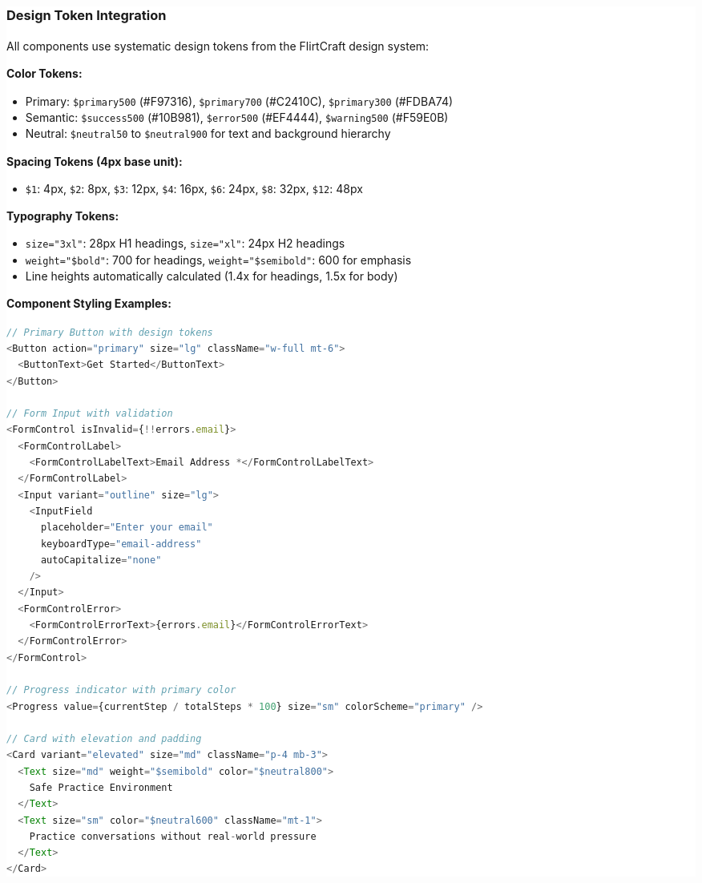 ### Design Token Integration
All components use systematic design tokens from the FlirtCraft design system:

**Color Tokens:**
- Primary: `$primary500` (#F97316), `$primary700` (#C2410C), `$primary300` (#FDBA74)
- Semantic: `$success500` (#10B981), `$error500` (#EF4444), `$warning500` (#F59E0B)
- Neutral: `$neutral50` to `$neutral900` for text and background hierarchy

**Spacing Tokens (4px base unit):**
- `$1`: 4px, `$2`: 8px, `$3`: 12px, `$4`: 16px, `$6`: 24px, `$8`: 32px, `$12`: 48px

**Typography Tokens:**
- `size="3xl"`: 28px H1 headings, `size="xl"`: 24px H2 headings
- `weight="$bold"`: 700 for headings, `weight="$semibold"`: 600 for emphasis
- Line heights automatically calculated (1.4x for headings, 1.5x for body)

**Component Styling Examples:**
```typescript
// Primary Button with design tokens
<Button action="primary" size="lg" className="w-full mt-6">
  <ButtonText>Get Started</ButtonText>
</Button>

// Form Input with validation
<FormControl isInvalid={!!errors.email}>
  <FormControlLabel>
    <FormControlLabelText>Email Address *</FormControlLabelText>
  </FormControlLabel>
  <Input variant="outline" size="lg">
    <InputField
      placeholder="Enter your email"
      keyboardType="email-address"
      autoCapitalize="none"
    />
  </Input>
  <FormControlError>
    <FormControlErrorText>{errors.email}</FormControlErrorText>
  </FormControlError>
</FormControl>

// Progress indicator with primary color
<Progress value={currentStep / totalSteps * 100} size="sm" colorScheme="primary" />

// Card with elevation and padding
<Card variant="elevated" size="md" className="p-4 mb-3">
  <Text size="md" weight="$semibold" color="$neutral800">
    Safe Practice Environment
  </Text>
  <Text size="sm" color="$neutral600" className="mt-1">
    Practice conversations without real-world pressure
  </Text>
</Card>
```
